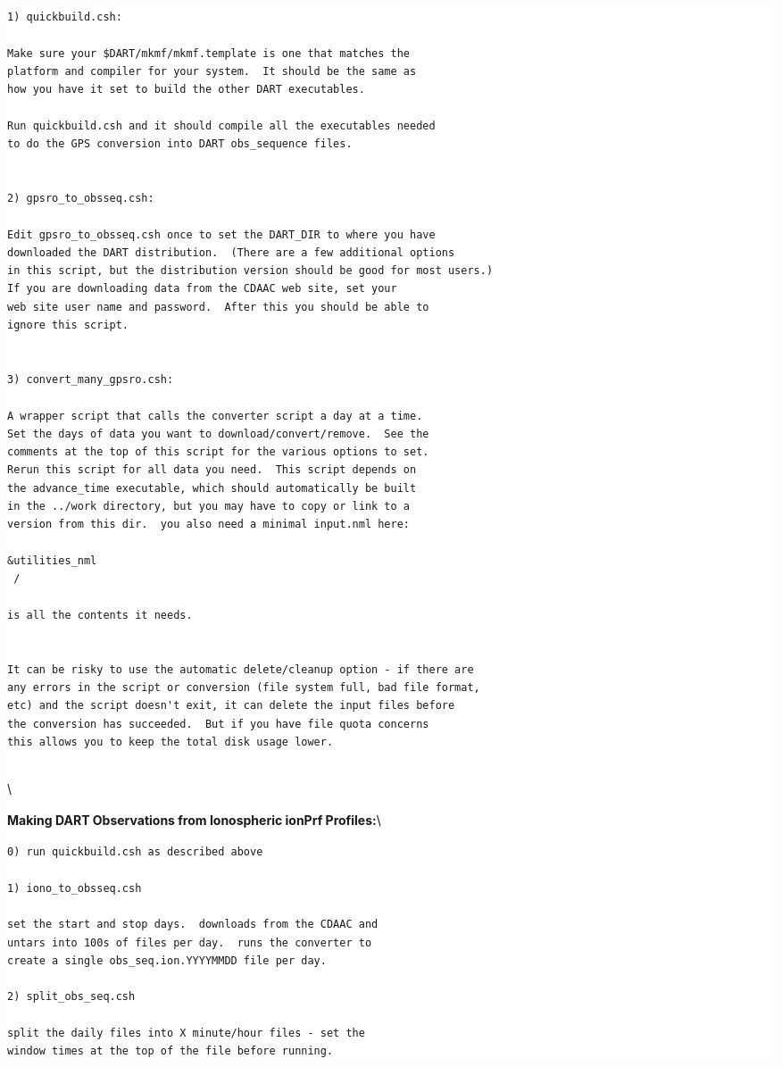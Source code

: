     1) quickbuild.csh:

    Make sure your $DART/mkmf/mkmf.template is one that matches the
    platform and compiler for your system.  It should be the same as
    how you have it set to build the other DART executables.

    Run quickbuild.csh and it should compile all the executables needed
    to do the GPS conversion into DART obs_sequence files.


    2) gpsro_to_obsseq.csh:

    Edit gpsro_to_obsseq.csh once to set the DART_DIR to where you have
    downloaded the DART distribution.  (There are a few additional options
    in this script, but the distribution version should be good for most users.)
    If you are downloading data from the CDAAC web site, set your
    web site user name and password.  After this you should be able to 
    ignore this script.


    3) convert_many_gpsro.csh:

    A wrapper script that calls the converter script a day at a time.
    Set the days of data you want to download/convert/remove.  See the
    comments at the top of this script for the various options to set.  
    Rerun this script for all data you need.  This script depends on
    the advance_time executable, which should automatically be built
    in the ../work directory, but you may have to copy or link to a
    version from this dir.  you also need a minimal input.nml here:

    &utilities_nml
     /

    is all the contents it needs.


    It can be risky to use the automatic delete/cleanup option - if there are
    any errors in the script or conversion (file system full, bad file format,
    etc) and the script doesn't exit, it can delete the input files before 
    the conversion has succeeded.  But if you have file quota concerns
    this allows you to keep the total disk usage lower.

\
\

**Making DART Observations from Ionospheric ionPrf Profiles:**\

    0) run quickbuild.csh as described above

    1) iono_to_obsseq.csh

    set the start and stop days.  downloads from the CDAAC and
    untars into 100s of files per day.  runs the converter to
    create a single obs_seq.ion.YYYYMMDD file per day.

    2) split_obs_seq.csh

    split the daily files into X minute/hour files - set the
    window times at the top of the file before running.
